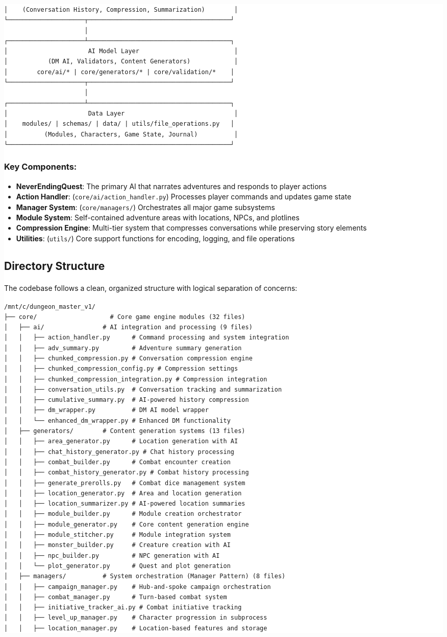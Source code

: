 ```
│    (Conversation History, Compression, Summarization)        │
└─────────────────────┬───────────────────────────────────────┘
                      │
┌─────────────────────┴───────────────────────────────────────┐
│                      AI Model Layer                          │
│           (DM AI, Validators, Content Generators)            │
│        core/ai/* | core/generators/* | core/validation/*    │
└─────────────────────┬───────────────────────────────────────┘
                      │
┌─────────────────────┴───────────────────────────────────────┐
│                      Data Layer                              │
│    modules/ | schemas/ | data/ | utils/file_operations.py   │
│          (Modules, Characters, Game State, Journal)          │
└─────────────────────────────────────────────────────────────┘
```

### Key Components:

- **NeverEndingQuest**: The primary AI that narrates adventures and responds to player actions
- **Action Handler**: (`core/ai/action_handler.py`) Processes player commands and updates game state  
- **Manager System**: (`core/managers/`) Orchestrates all major game subsystems
- **Module System**: Self-contained adventure areas with locations, NPCs, and plotlines
- **Compression Engine**: Multi-tier system that compresses conversations while preserving story elements
- **Utilities**: (`utils/`) Core support functions for encoding, logging, and file operations

## Directory Structure

The codebase follows a clean, organized structure with logical separation of concerns:

```
/mnt/c/dungeon_master_v1/
├── core/                    # Core game engine modules (32 files)
│   ├── ai/                # AI integration and processing (9 files)
│   │   ├── action_handler.py      # Command processing and system integration
│   │   ├── adv_summary.py         # Adventure summary generation
│   │   ├── chunked_compression.py # Conversation compression engine
│   │   ├── chunked_compression_config.py # Compression settings
│   │   ├── chunked_compression_integration.py # Compression integration
│   │   ├── conversation_utils.py  # Conversation tracking and summarization
│   │   ├── cumulative_summary.py  # AI-powered history compression
│   │   ├── dm_wrapper.py          # DM AI model wrapper
│   │   └── enhanced_dm_wrapper.py # Enhanced DM functionality
│   ├── generators/        # Content generation systems (13 files)
│   │   ├── area_generator.py      # Location generation with AI
│   │   ├── chat_history_generator.py # Chat history processing
│   │   ├── combat_builder.py      # Combat encounter creation
│   │   ├── combat_history_generator.py # Combat history processing
│   │   ├── generate_prerolls.py   # Combat dice management system
│   │   ├── location_generator.py  # Area and location generation
│   │   ├── location_summarizer.py # AI-powered location summaries
│   │   ├── module_builder.py      # Module creation orchestrator
│   │   ├── module_generator.py    # Core content generation engine
│   │   ├── module_stitcher.py     # Module integration system
│   │   ├── monster_builder.py     # Creature creation with AI
│   │   ├── npc_builder.py         # NPC generation with AI
│   │   └── plot_generator.py      # Quest and plot generation
│   ├── managers/          # System orchestration (Manager Pattern) (8 files)
│   │   ├── campaign_manager.py    # Hub-and-spoke campaign orchestration
│   │   ├── combat_manager.py      # Turn-based combat system
│   │   ├── initiative_tracker_ai.py # Combat initiative tracking
│   │   ├── level_up_manager.py    # Character progression in subprocess
│   │   ├── location_manager.py    # Location-based features and storage
```